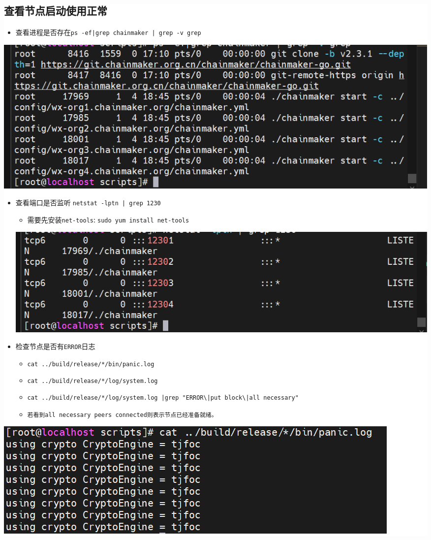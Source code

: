 ## 查看节点启动使用正常

- 查看进程是否存在`ps -ef|grep chainmaker | grep -v grep`

![进程存在](./environment_deployment_process.assets/image-20240923184758491.png)

- 查看端口是否监听 `netstat -lptn | grep 1230`

  - 需要先安装`net-tools`:  `sudo yum install net-tools`

  ![被监听](./environment_deployment_process.assets/image-20240923185048282.png)

- 检查节点是否有`ERROR`日志

  - `cat ../build/release/*/bin/panic.log`

  - `cat ../build/release/*/log/system.log`

  - `cat ../build/release/*/log/system.log |grep "ERROR\|put block\|all necessary"`

  - ```
    若看到all necessary peers connected则表示节点已经准备就绪。
    ```

![panic.log](./environment_deployment_process.assets/image-20240923185116507.png)
